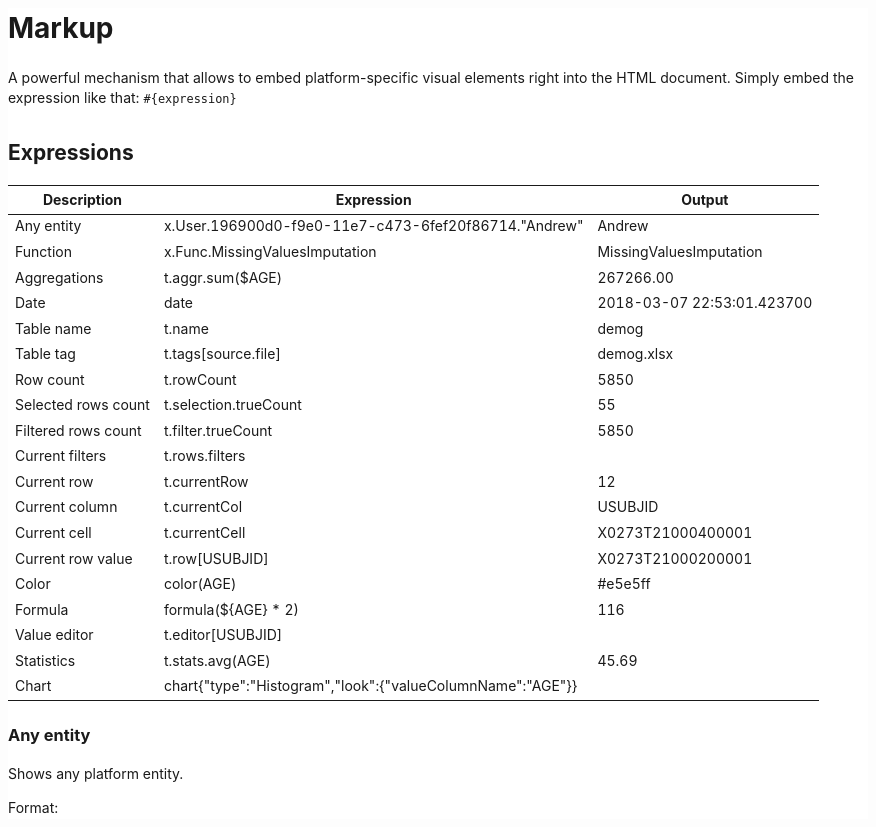 


# Markup

A powerful mechanism that allows to embed platform-specific visual elements right into the HTML document. Simply embed
the expression like that: `#{expression}`

## Expressions

| Description         | Expression                                                 | Output                     |
|---------------------|------------------------------------------------------------|----------------------------|
| Any entity          | x.User.196900d0-f9e0-11e7-c473-6fef20f86714."Andrew"       | Andrew                     |
| Function            | x.Func.MissingValuesImputation                             | MissingValuesImputation    |
| Aggregations        | t.aggr.sum($AGE)                                           | 267266.00                  |
| Date                | date                                                       | 2018-03-07 22:53:01.423700 |
| Table name          | t.name                                                     | demog                      |
| Table tag           | t.tags\[source.file\]                                      | demog.xlsx                 |
| Row count           | t.rowCount                                                 | 5850                       |
| Selected rows count | t.selection.trueCount                                      | 55                         |
| Filtered rows count | t.filter.trueCount                                         | 5850                       |
| Current filters     | t.rows.filters                                             |                            |
| Current row         | t.currentRow                                               | 12                         |
| Current column      | t.currentCol                                               | USUBJID                    |
| Current cell        | t.currentCell                                              | X0273T21000400001          |
| Current row value   | t.row\[USUBJID\]                                           | X0273T21000200001          |
| Color               | color(AGE)                                                 | #e5e5ff                    |
| Formula             | formula(${AGE} * 2)                                        | 116                        |
| Value editor        | t.editor\[USUBJID\]                                        |                            |
| Statistics          | t.stats.avg(AGE)                                           | 45.69                      |
| Chart               | chart{"type":"Histogram","look":{"valueColumnName":"AGE"}} |                            |

### Any entity

Shows any platform entity.

Format:
